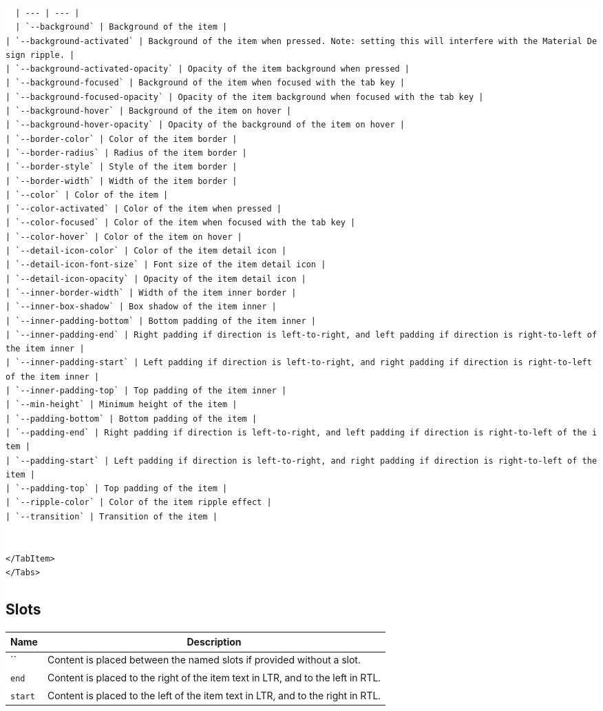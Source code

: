 ```mdx-code-block
  | --- | --- |
  | `--background` | Background of the item |
| `--background-activated` | Background of the item when pressed. Note: setting this will interfere with the Material Design ripple. |
| `--background-activated-opacity` | Opacity of the item background when pressed |
| `--background-focused` | Background of the item when focused with the tab key |
| `--background-focused-opacity` | Opacity of the item background when focused with the tab key |
| `--background-hover` | Background of the item on hover |
| `--background-hover-opacity` | Opacity of the background of the item on hover |
| `--border-color` | Color of the item border |
| `--border-radius` | Radius of the item border |
| `--border-style` | Style of the item border |
| `--border-width` | Width of the item border |
| `--color` | Color of the item |
| `--color-activated` | Color of the item when pressed |
| `--color-focused` | Color of the item when focused with the tab key |
| `--color-hover` | Color of the item on hover |
| `--detail-icon-color` | Color of the item detail icon |
| `--detail-icon-font-size` | Font size of the item detail icon |
| `--detail-icon-opacity` | Opacity of the item detail icon |
| `--inner-border-width` | Width of the item inner border |
| `--inner-box-shadow` | Box shadow of the item inner |
| `--inner-padding-bottom` | Bottom padding of the item inner |
| `--inner-padding-end` | Right padding if direction is left-to-right, and left padding if direction is right-to-left of the item inner |
| `--inner-padding-start` | Left padding if direction is left-to-right, and right padding if direction is right-to-left of the item inner |
| `--inner-padding-top` | Top padding of the item inner |
| `--min-height` | Minimum height of the item |
| `--padding-bottom` | Bottom padding of the item |
| `--padding-end` | Right padding if direction is left-to-right, and left padding if direction is right-to-left of the item |
| `--padding-start` | Left padding if direction is left-to-right, and right padding if direction is right-to-left of the item |
| `--padding-top` | Top padding of the item |
| `--ripple-color` | Color of the item ripple effect |
| `--transition` | Transition of the item |


</TabItem>
</Tabs>

```

## Slots

| Name    | Description                                                                     |
| ------- | ------------------------------------------------------------------------------- |
| ``      | Content is placed between the named slots if provided without a slot.           |
| `end`   | Content is placed to the right of the item text in LTR, and to the left in RTL. |
| `start` | Content is placed to the left of the item text in LTR, and to the right in RTL. |
